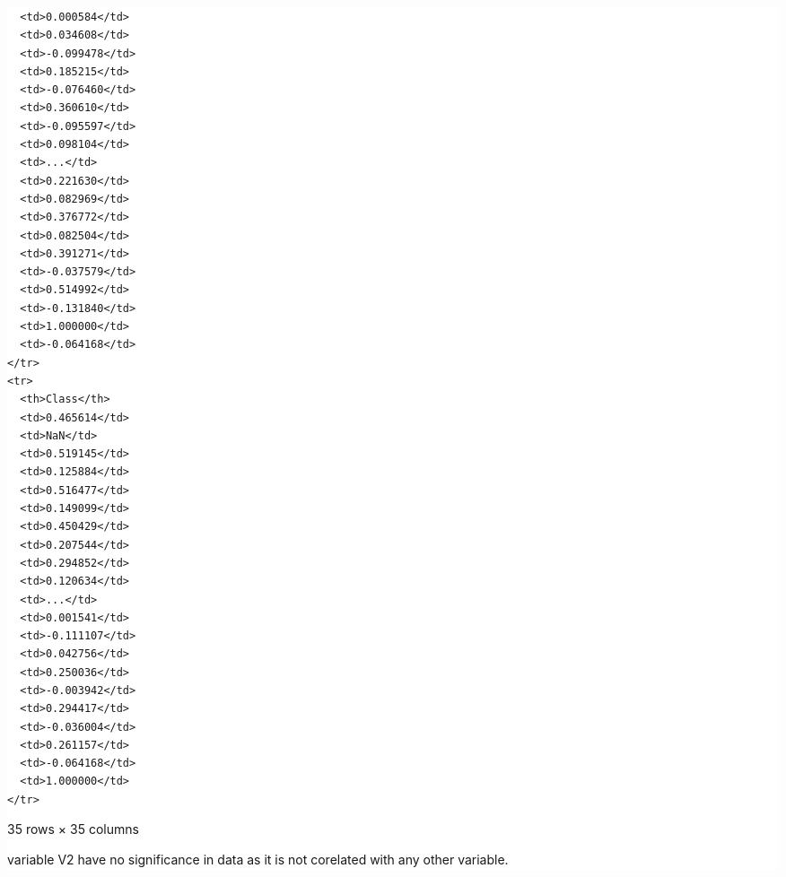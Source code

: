       <td>0.000584</td>
      <td>0.034608</td>
      <td>-0.099478</td>
      <td>0.185215</td>
      <td>-0.076460</td>
      <td>0.360610</td>
      <td>-0.095597</td>
      <td>0.098104</td>
      <td>...</td>
      <td>0.221630</td>
      <td>0.082969</td>
      <td>0.376772</td>
      <td>0.082504</td>
      <td>0.391271</td>
      <td>-0.037579</td>
      <td>0.514992</td>
      <td>-0.131840</td>
      <td>1.000000</td>
      <td>-0.064168</td>
    </tr>
    <tr>
      <th>Class</th>
      <td>0.465614</td>
      <td>NaN</td>
      <td>0.519145</td>
      <td>0.125884</td>
      <td>0.516477</td>
      <td>0.149099</td>
      <td>0.450429</td>
      <td>0.207544</td>
      <td>0.294852</td>
      <td>0.120634</td>
      <td>...</td>
      <td>0.001541</td>
      <td>-0.111107</td>
      <td>0.042756</td>
      <td>0.250036</td>
      <td>-0.003942</td>
      <td>0.294417</td>
      <td>-0.036004</td>
      <td>0.261157</td>
      <td>-0.064168</td>
      <td>1.000000</td>
    </tr>
  </tbody>
</table>
<p>35 rows × 35 columns</p>
</div>



variable V2 have no significance in data as it is not corelated with any other variable.
